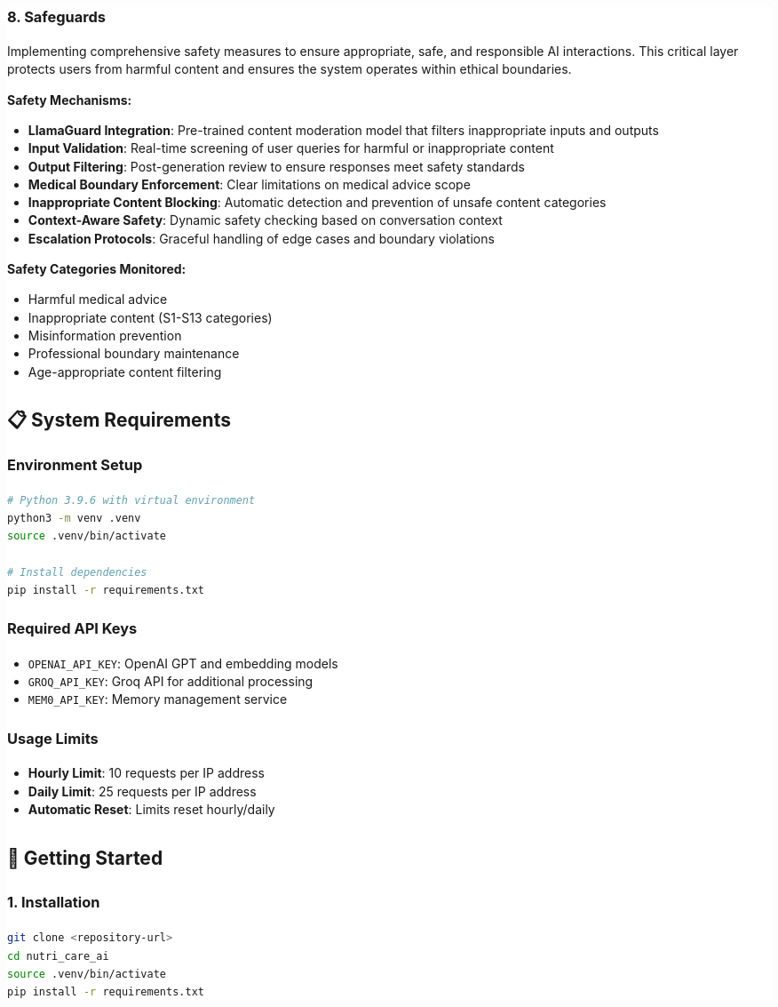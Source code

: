 ### 8. Safeguards
Implementing comprehensive safety measures to ensure appropriate, safe, and responsible AI interactions. This critical layer protects users from harmful content and ensures the system operates within ethical boundaries.

**Safety Mechanisms:**
- **LlamaGuard Integration**: Pre-trained content moderation model that filters inappropriate inputs and outputs
- **Input Validation**: Real-time screening of user queries for harmful or inappropriate content
- **Output Filtering**: Post-generation review to ensure responses meet safety standards
- **Medical Boundary Enforcement**: Clear limitations on medical advice scope
- **Inappropriate Content Blocking**: Automatic detection and prevention of unsafe content categories
- **Context-Aware Safety**: Dynamic safety checking based on conversation context
- **Escalation Protocols**: Graceful handling of edge cases and boundary violations

**Safety Categories Monitored:**
- Harmful medical advice
- Inappropriate content (S1-S13 categories)
- Misinformation prevention
- Professional boundary maintenance
- Age-appropriate content filtering

## 📋 System Requirements

### Environment Setup
```bash
# Python 3.9.6 with virtual environment
python3 -m venv .venv
source .venv/bin/activate

# Install dependencies
pip install -r requirements.txt
```

### Required API Keys
- `OPENAI_API_KEY`: OpenAI GPT and embedding models
- `GROQ_API_KEY`: Groq API for additional processing
- `MEM0_API_KEY`: Memory management service

### Usage Limits
- **Hourly Limit**: 10 requests per IP address
- **Daily Limit**: 25 requests per IP address
- **Automatic Reset**: Limits reset hourly/daily

## 🚦 Getting Started

### 1. Installation
```bash
git clone <repository-url>
cd nutri_care_ai
source .venv/bin/activate
pip install -r requirements.txt
```
